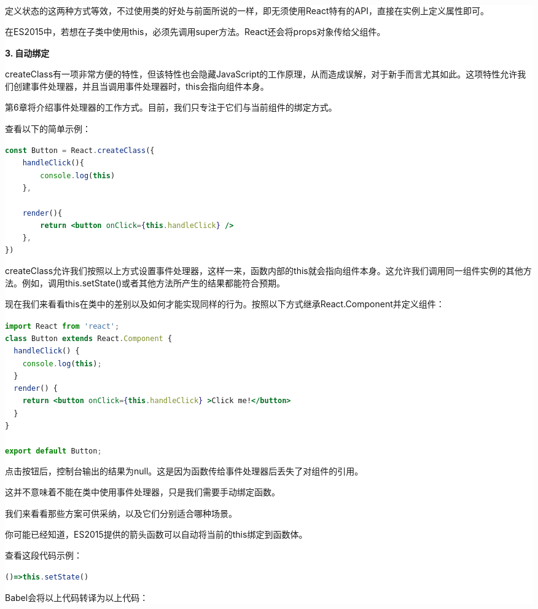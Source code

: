 定义状态的这两种方式等效，不过使用类的好处与前面所说的一样，即无须使用React特有的API，直接在实例上定义属性即可。

在ES2015中，若想在子类中使用this，必须先调用super方法。React还会将props对象传给父组件。

**3. 自动绑定**

createClass有一项非常方便的特性，但该特性也会隐藏JavaScript的工作原理，从而造成误解，对于新手而言尤其如此。这项特性允许我们创建事件处理器，并且当调用事件处理器时，this会指向组件本身。

第6章将介绍事件处理器的工作方式。目前，我们只专注于它们与当前组件的绑定方式。

查看以下的简单示例：

```jsx
const Button = React.createClass({
    handleClick(){
        console.log(this)
    },
    
    render(){
        return <button onClick={this.handleClick} />
    },
})
```

createClass允许我们按照以上方式设置事件处理器，这样一来，函数内部的this就会指向组件本身。这允许我们调用同一组件实例的其他方法。例如，调用this.setState()或者其他方法所产生的结果都能符合预期。

现在我们来看看this在类中的差别以及如何才能实现同样的行为。按照以下方式继承React.Component并定义组件：

```jsx
import React from 'react';
class Button extends React.Component {
  handleClick() {
    console.log(this);
  }
  render() {
    return <button onClick={this.handleClick} >Click me!</button>
  }
}

export default Button;
```

点击按钮后，控制台输出的结果为null。这是因为函数传给事件处理器后丢失了对组件的引用。

这并不意味着不能在类中使用事件处理器，只是我们需要手动绑定函数。

我们来看看那些方案可供采纳，以及它们分别适合哪种场景。

你可能已经知道，ES2015提供的箭头函数可以自动将当前的this绑定到函数体。

查看这段代码示例：

```jsx
()=>this.setState()
```

Babel会将以上代码转译为以上代码：

